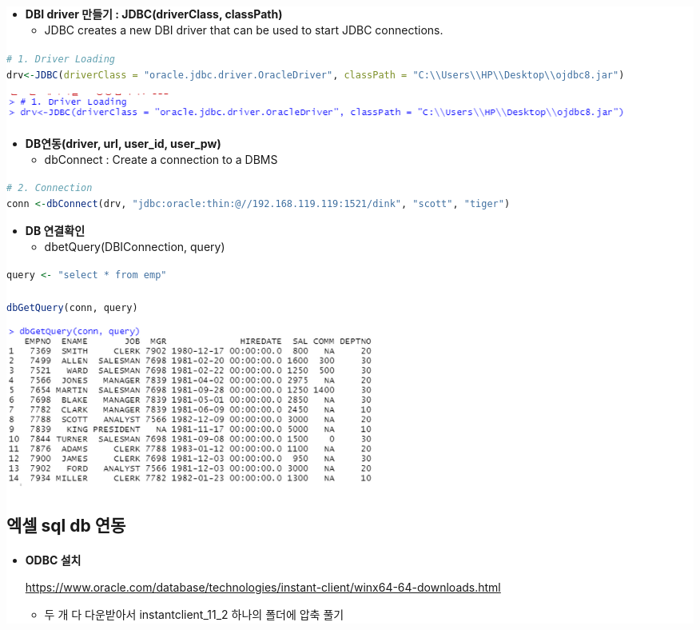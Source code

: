

- **DBI driver 만들기 : JDBC(driverClass, classPath)**
  - JDBC creates a new DBI driver that can be used to start JDBC connections.

```R
# 1. Driver Loading
drv<-JDBC(driverClass = "oracle.jdbc.driver.OracleDriver", classPath = "C:\\Users\\HP\\Desktop\\ojdbc8.jar")
```

![image-20210423165656892](images/image-20210423165656892.png)



- **DB연동(driver, url, user_id, user_pw)**
  - dbConnect : Create a connection to a DBMS

```R
# 2. Connection
conn <-dbConnect(drv, "jdbc:oracle:thin:@//192.168.119.119:1521/dink", "scott", "tiger")
```



- **DB 연결확인**
  - dbetQuery(DBIConnection, query)

```R
query <- "select * from emp"

dbGetQuery(conn, query)
```

![image-20210423155957278](images/image-20210423155957278.png)





## 엑셀 sql db 연동

- **ODBC 설치**

  https://www.oracle.com/database/technologies/instant-client/winx64-64-downloads.html

  - 두 개 다 다운받아서 instantclient_11_2 하나의 폴더에 압축 풀기
